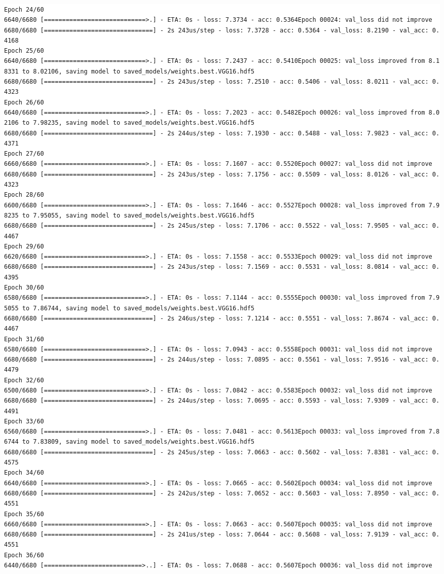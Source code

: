     Epoch 24/60
    6640/6680 [============================>.] - ETA: 0s - loss: 7.3734 - acc: 0.5364Epoch 00024: val_loss did not improve
    6680/6680 [==============================] - 2s 243us/step - loss: 7.3728 - acc: 0.5364 - val_loss: 8.2190 - val_acc: 0.4168
    Epoch 25/60
    6640/6680 [============================>.] - ETA: 0s - loss: 7.2437 - acc: 0.5410Epoch 00025: val_loss improved from 8.18331 to 8.02106, saving model to saved_models/weights.best.VGG16.hdf5
    6680/6680 [==============================] - 2s 243us/step - loss: 7.2510 - acc: 0.5406 - val_loss: 8.0211 - val_acc: 0.4323
    Epoch 26/60
    6640/6680 [============================>.] - ETA: 0s - loss: 7.2023 - acc: 0.5482Epoch 00026: val_loss improved from 8.02106 to 7.98235, saving model to saved_models/weights.best.VGG16.hdf5
    6680/6680 [==============================] - 2s 244us/step - loss: 7.1930 - acc: 0.5488 - val_loss: 7.9823 - val_acc: 0.4371
    Epoch 27/60
    6660/6680 [============================>.] - ETA: 0s - loss: 7.1607 - acc: 0.5520Epoch 00027: val_loss did not improve
    6680/6680 [==============================] - 2s 243us/step - loss: 7.1756 - acc: 0.5509 - val_loss: 8.0126 - val_acc: 0.4323
    Epoch 28/60
    6600/6680 [============================>.] - ETA: 0s - loss: 7.1646 - acc: 0.5527Epoch 00028: val_loss improved from 7.98235 to 7.95055, saving model to saved_models/weights.best.VGG16.hdf5
    6680/6680 [==============================] - 2s 245us/step - loss: 7.1706 - acc: 0.5522 - val_loss: 7.9505 - val_acc: 0.4467
    Epoch 29/60
    6620/6680 [============================>.] - ETA: 0s - loss: 7.1558 - acc: 0.5533Epoch 00029: val_loss did not improve
    6680/6680 [==============================] - 2s 243us/step - loss: 7.1569 - acc: 0.5531 - val_loss: 8.0814 - val_acc: 0.4395
    Epoch 30/60
    6580/6680 [============================>.] - ETA: 0s - loss: 7.1144 - acc: 0.5555Epoch 00030: val_loss improved from 7.95055 to 7.86744, saving model to saved_models/weights.best.VGG16.hdf5
    6680/6680 [==============================] - 2s 246us/step - loss: 7.1214 - acc: 0.5551 - val_loss: 7.8674 - val_acc: 0.4467
    Epoch 31/60
    6580/6680 [============================>.] - ETA: 0s - loss: 7.0943 - acc: 0.5558Epoch 00031: val_loss did not improve
    6680/6680 [==============================] - 2s 244us/step - loss: 7.0895 - acc: 0.5561 - val_loss: 7.9516 - val_acc: 0.4479
    Epoch 32/60
    6500/6680 [============================>.] - ETA: 0s - loss: 7.0842 - acc: 0.5583Epoch 00032: val_loss did not improve
    6680/6680 [==============================] - 2s 244us/step - loss: 7.0695 - acc: 0.5593 - val_loss: 7.9309 - val_acc: 0.4491
    Epoch 33/60
    6560/6680 [============================>.] - ETA: 0s - loss: 7.0481 - acc: 0.5613Epoch 00033: val_loss improved from 7.86744 to 7.83809, saving model to saved_models/weights.best.VGG16.hdf5
    6680/6680 [==============================] - 2s 245us/step - loss: 7.0663 - acc: 0.5602 - val_loss: 7.8381 - val_acc: 0.4575
    Epoch 34/60
    6640/6680 [============================>.] - ETA: 0s - loss: 7.0665 - acc: 0.5602Epoch 00034: val_loss did not improve
    6680/6680 [==============================] - 2s 242us/step - loss: 7.0652 - acc: 0.5603 - val_loss: 7.8950 - val_acc: 0.4551
    Epoch 35/60
    6660/6680 [============================>.] - ETA: 0s - loss: 7.0663 - acc: 0.5607Epoch 00035: val_loss did not improve
    6680/6680 [==============================] - 2s 241us/step - loss: 7.0644 - acc: 0.5608 - val_loss: 7.9139 - val_acc: 0.4551
    Epoch 36/60
    6440/6680 [===========================>..] - ETA: 0s - loss: 7.0688 - acc: 0.5607Epoch 00036: val_loss did not improve
